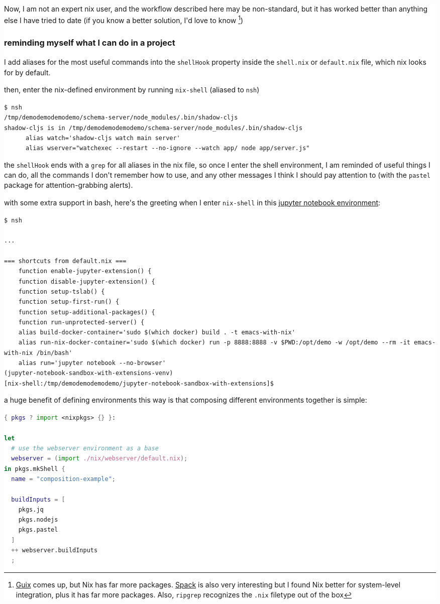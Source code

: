 Now, I am not an expert nix user, and the workflow described here may be non-standard, but it has worked better than anything else I have tried to date (if you know a better solution, I'd love to know [^nix-alternatives])

[^nix-alternatives]: [Guix](https://guix.gnu.org/) comes up, but Nix has far more packages. [Spack](https://spack.io/) is also very interesting but I found Nix better for system-level integration, plus it has far more packages. Also, `ripgrep` recognizes the `.nix` filetype out of the box

### reminding myself what I can do in a project

I add aliases for the most useful commands into the `shellHook` property inside the `shell.nix` or `default.nix` file, which nix looks for by default.

then, enter the nix-defined environment by running `nix-shell` (aliased to `nsh`)

```
$ nsh
/tmp/demodemodemodemo/schema-server/node_modules/.bin/shadow-cljs
shadow-cljs is in /tmp/demodemodemodemo/schema-server/node_modules/.bin/shadow-cljs
      alias watch='shadow-cljs watch main server'
      alias wserver="watchexec --restart --no-ignore --watch app/ node app/server.js"
```

the `shellHook` ends with a `grep` for all aliases in the nix file, so once I enter the shell environment, I am reminded of useful things I can do, all the commands I don't remember how to use, and any other messages I think I should pay attention to (with the `pastel` package for attention-grabbing alerts).

with some extra support in bash, here's the greeting when I enter `nix-shell` in this [jupyter notebook environment](https://github.com/whacked/demodemodemodemo/tree/master/jupyter-notebook-sandbox-with-extensions):

```
$ nsh

...

=== shortcuts from default.nix ===
    function enable-jupyter-extension() {
    function disable-jupyter-extension() {
    function setup-tslab() {
    function setup-first-run() {
    function setup-additional-packages() { 
    function run-unprotected-server() {
    alias build-docker-container='sudo $(which docker) build . -t emacs-with-nix'
    alias run-nix-docker-container='sudo $(which docker) run -p 8888:8888 -v $PWD:/opt/demo -w /opt/demo --rm -it emacs-with-nix /bin/bash'
    alias run='jupyter notebook --no-browser'
(jupyter-notebook-sandbox-with-extensions-venv) 
[nix-shell:/tmp/demodemodemodemo/jupyter-notebook-sandbox-with-extensions]$ 
```

a huge benefit of defining environments this way is that composing different environments together is simple:

```nix
{ pkgs ? import <nixpkgs> {} }:

let
  # use the webserver environment as a base
  webserver = (import ./nix/webserver/default.nix);
in pkgs.mkShell {
  name = "composition-example";

  buildInputs = [
    pkgs.jq
    pkgs.nodejs
    pkgs.pastel
  ]
  ++ webserver.buildInputs
  ;
```

[^find-command]: there are useful suggestions using `find` like in [this discussion](https://stackoverflow.com/a/16086041), but often I am not even sure if it was a file I edited, visited, or a website, or email, or.
[^doctor-command-readability]: I have to admit, `brew doctor` rolls off the tongue better than `brew nurse`. But still, no coat for you.
[^aws-cli-subcommands]: interestingly, getting this number was not as straightforward as I expected, because `aws help` [prints funny stuff](https://github.com/aws/aws-cli/issues/5455). So ultimately, this is what I ended up with:
[^shell-recording-tools]: [script](https://man7.org/linux/man-pages/man1/script.1.html) might be the most prevalent tool on bare machines, and there are more sophisticated tools like [asciinema](https://asciinema.org/), but I have not found them to be the most suitable for self reminders:
[^other-problems-with-rr]: other problems with using a command-capture wrapper function:
[^multi-kernel-solutions]: multi-kernel solutions like [SoS](https://vatlab.github.io/sos-docs/), [polynote](https://polynote.org), and [beakerx](https://github.com/twosigma/beakerx) remind me of the Emacs situation: powerful but niche tooling. For that matter, Org babel supports at least [30 languages](https://orgmode.org/worg/org-contrib/babel/languages/index.html)
[^ipython-jupyter-incompatibility]: I believe Jupyter Lab is the de-facto solution for ipynb files these days, but since I built a [repeatable workflow](https://github.com/whacked/demodemodemodemo/blob/master/jupyter-notebook-sandbox-with-extensions/default.nix) around several plugins, which were unavailable (incompatible) with early Jupyter, I have been dragging my feet. Years ago, you had to choose between either having `ipython-contrib` extensions (use IPython) or other features like draw.io support (use Jupyter).
[^bash-kernel-ssh]: using `bash_kernel` on a remote host requires overriding `PS1`: `ssh target-hostname -t 'PS1="[PEXPECT_PROMPT>" bash --norc --noprofile'`
[^multi-outputs-plugin]: see [this plugin](https://github.com/NII-cloud-operation/Jupyter-multi_outputs) and [my modifications](https://github.com/whacked/Jupyter-multi_outputs) for a solution
[^joe-armstrong-grunt]: Armstrong [did](https://www.youtube.com/watch?v=lKXe3HUG2l4) figure out how to use [Grunt](https://gruntjs.com/), although replies to his tweet would suggest [gulp](https://gulpjs.com/) is a better tool. I got those programs to work with their guides on the first try, so take that, Joe Armstrong! But after many weeks and 57 new Node versions, I don't remember how to grunt or gulp anymore, but I can probably make (out of the box).
[^why-not-dry-dry]: `dry` is a package designed specifically to address `package.json` composability, and on paper, addresses the _copy paste madness_ that emerges across co-evolving projects. It introduces new syntax, files, and commands specifically for managing the package file, but composability is a problem more fundamental than the format or language, such that being an npm package looks like a drawback. Several other tools that directly attack the problem of composable data are much more attractive in comparison. They also play well with other programs in the shell, and have fast, pre-compiled, multi-platform binaries.
[^jsonnet-quirks]: due to an odd quirk of jsonnet [producing 3-space-indented JSON](https://github.com/google/jsonnet/issues/547), I almost always pipe the output through `jq` for re-indentation.
[^package-language]: to be fair, this is an artifact of being a package language, and [according to repology.org](https://repology.org/repositories/statistics), `nix_unstable` currently has over 60k packages, the highest of all repositories tracked
[^high-leverage-tools]: what else is there? smartphones? POSIX pipes? programming languages? spreadsheets?
[^help-endpoint]: `schema-server` uses a [data-as-routes](https://github.com/metosin/reitit) library for routing, so we create the help route by [creating a route handler with the routes mapping](https://github.com/whacked/demodemodemodemo/blob/e635dec2de9dd5f5279798129b375f73dd7e215f/schema-server/src/schema_server/server.cljs#L120) and adding that back into the routes. In `flask`, this can be achieved using `url_map` for a specific app